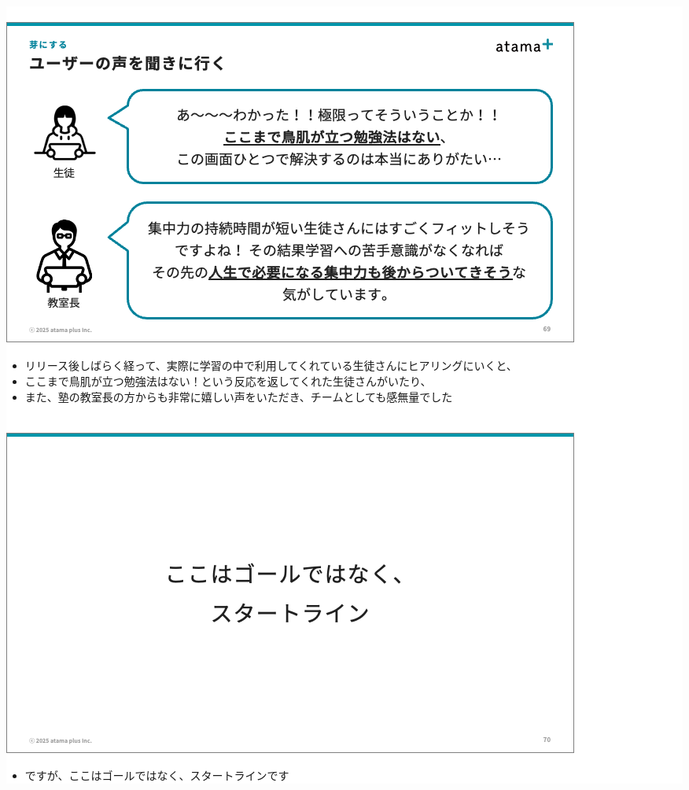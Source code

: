 <br>
<img src="./slides/スライド69.png" style="border: 1px solid gray;">

- リリース後しばらく経って、実際に学習の中で利用してくれている生徒さんにヒアリングにいくと、
- ここまで鳥肌が立つ勉強法はない！という反応を返してくれた生徒さんがいたり、
- また、塾の教室長の方からも非常に嬉しい声をいただき、チームとしても感無量でした

<br>
<img src="./slides/スライド70.png" style="border: 1px solid gray;">

- ですが、ここはゴールではなく、スタートラインです
